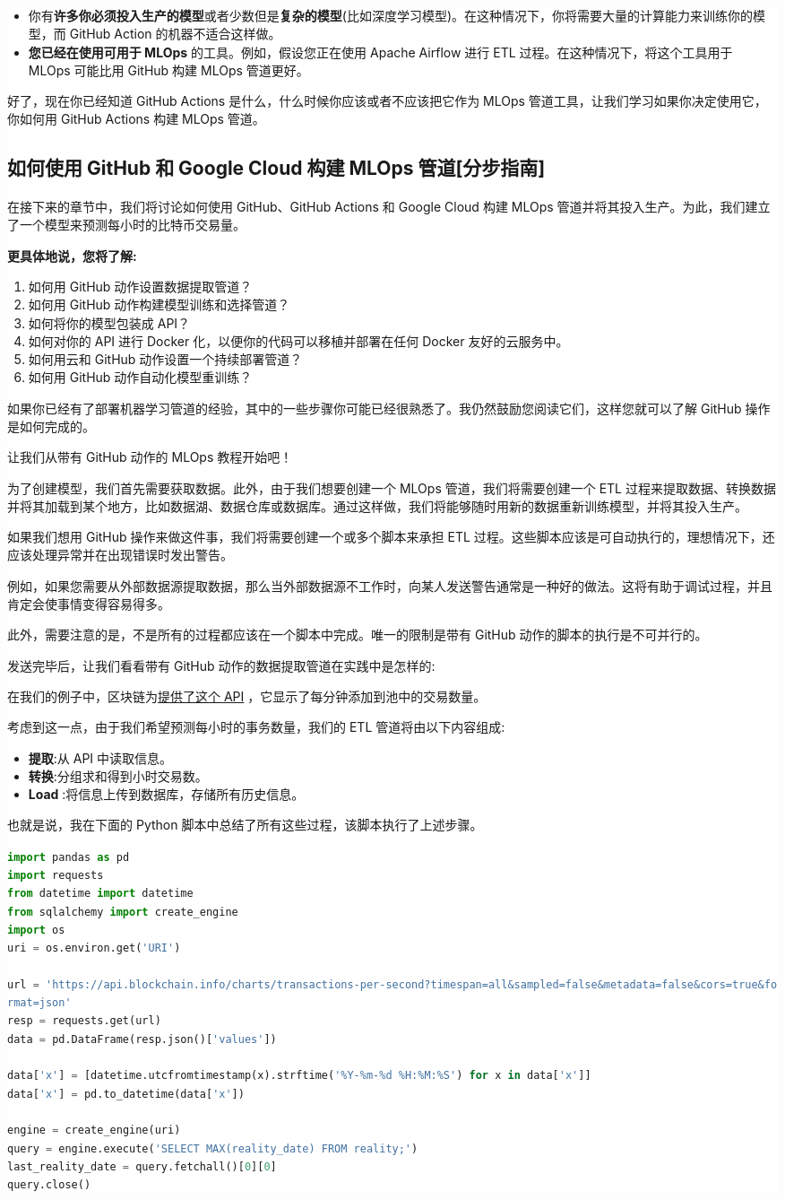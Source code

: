 *   你有**许多你必须投入生产的模型**或者少数但是**复杂的模型**(比如深度学习模型)。在这种情况下，你将需要大量的计算能力来训练你的模型，而 GitHub Action 的机器不适合这样做。
*   **您已经在使用可用于 MLOps** 的工具。例如，假设您正在使用 Apache Airflow 进行 ETL 过程。在这种情况下，将这个工具用于 MLOps 可能比用 GitHub 构建 MLOps 管道更好。

好了，现在你已经知道 GitHub Actions 是什么，什么时候你应该或者不应该把它作为 MLOps 管道工具，让我们学习如果你决定使用它，你如何用 GitHub Actions 构建 MLOps 管道。

## 如何使用 GitHub 和 Google Cloud 构建 MLOps 管道[分步指南]

在接下来的章节中，我们将讨论如何使用 GitHub、GitHub Actions 和 Google Cloud 构建 MLOps 管道并将其投入生产。为此，我们建立了一个模型来预测每小时的比特币交易量。

**更具体地说，您将了解:**

1.  如何用 GitHub 动作设置数据提取管道？
2.  如何用 GitHub 动作构建模型训练和选择管道？
3.  如何将你的模型包装成 API？
4.  如何对你的 API 进行 Docker 化，以便你的代码可以移植并部署在任何 Docker 友好的云服务中。
5.  如何用云和 GitHub 动作设置一个持续部署管道？
6.  如何用 GitHub 动作自动化模型重训练？

如果你已经有了部署机器学习管道的经验，其中的一些步骤你可能已经很熟悉了。我仍然鼓励您阅读它们，这样您就可以了解 GitHub 操作是如何完成的。

让我们从带有 GitHub 动作的 MLOps 教程开始吧！

为了创建模型，我们首先需要获取数据。此外，由于我们想要创建一个 MLOps 管道，我们将需要创建一个 ETL 过程来提取数据、转换数据并将其加载到某个地方，比如数据湖、数据仓库或数据库。通过这样做，我们将能够随时用新的数据重新训练模型，并将其投入生产。

如果我们想用 GitHub 操作来做这件事，我们将需要创建一个或多个脚本来承担 ETL 过程。这些脚本应该是可自动执行的，理想情况下，还应该处理异常并在出现错误时发出警告。

例如，如果您需要从外部数据源提取数据，那么当外部数据源不工作时，向某人发送警告通常是一种好的做法。这将有助于调试过程，并且肯定会使事情变得容易得多。

此外，需要注意的是，不是所有的过程都应该在一个脚本中完成。唯一的限制是带有 GitHub 动作的脚本的执行是不可并行的。

发送完毕后，让我们看看带有 GitHub 动作的数据提取管道在实践中是怎样的:

在我们的例子中，区块链为[提供了这个 API](https://web.archive.org/web/20220926085139/https://api.blockchain.info/charts/transactions-per-second?timespan=all&sampled=false&metadata=false&cors=true&format=json) ，它显示了每分钟添加到池中的交易数量。

考虑到这一点，由于我们希望预测每小时的事务数量，我们的 ETL 管道将由以下内容组成:

*   **提取**:从 API 中读取信息。
*   **转换**:分组求和得到小时交易数。
*   **Load** :将信息上传到数据库，存储所有历史信息。

也就是说，我在下面的 Python 脚本中总结了所有这些过程，该脚本执行了上述步骤。

```py
import pandas as pd
import requests
from datetime import datetime
from sqlalchemy import create_engine
import os
uri = os.environ.get('URI')

url = 'https://api.blockchain.info/charts/transactions-per-second?timespan=all&sampled=false&metadata=false&cors=true&format=json'
resp = requests.get(url)
data = pd.DataFrame(resp.json()['values'])

data['x'] = [datetime.utcfromtimestamp(x).strftime('%Y-%m-%d %H:%M:%S') for x in data['x']]
data['x'] = pd.to_datetime(data['x'])

engine = create_engine(uri)
query = engine.execute('SELECT MAX(reality_date) FROM reality;')
last_reality_date = query.fetchall()[0][0]
query.close()

```